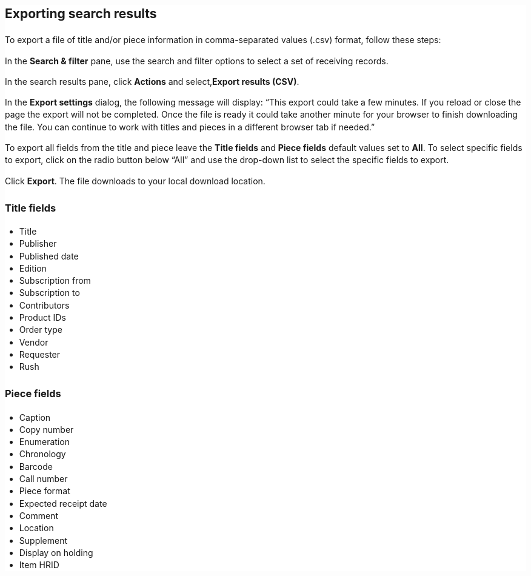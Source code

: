 
## Exporting search results

To export a file of title and/or piece information in comma-separated values (.csv) format, follow these steps:

In the **Search & filter** pane, use the search and filter options to select a set of receiving records.

In the search results pane, click **Actions** and select,**Export results (CSV)**.

In the **Export settings** dialog, the following message will display: “This export could take a few minutes. If you reload or close the page the export will not be completed. Once the file is ready it could take another minute for your browser to finish downloading the file. You can continue to work with titles and pieces in a different browser tab if needed.”

To export all fields from the title and piece leave the **Title fields** and **Piece fields** default values set to **All**.  To select specific fields to export, click on the radio button below “All” and use the drop-down list to select the specific fields to export.

Click **Export**. The file downloads to your local download location.


### Title fields

*   Title
*   Publisher
*   Published date
*   Edition
*   Subscription from
*   Subscription to
*   Contributors
*   Product IDs
*   Order type
*   Vendor
*   Requester
*   Rush

### Piece fields

*   Caption
*   Copy number
*   Enumeration
*   Chronology
*   Barcode
*   Call number
*   Piece format
*   Expected receipt date
*   Comment
*   Location
*   Supplement
*   Display on holding
*   Item HRID
